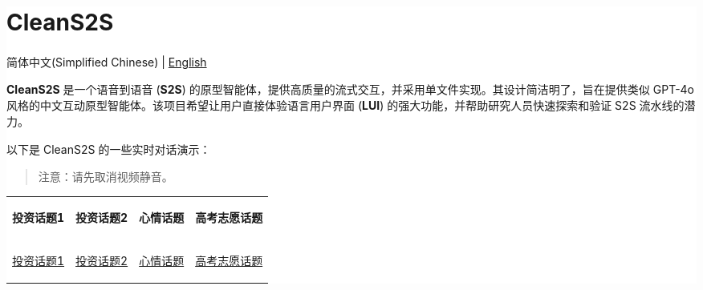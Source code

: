 # CleanS2S

简体中文(Simplified Chinese) | [English](https://github.com/opendilab/CleanS2S/blob/main/README.md) 

**CleanS2S** 是一个语音到语音 (**S2S**) 的原型智能体，提供高质量的流式交互，并采用单文件实现。其设计简洁明了，旨在提供类似 GPT-4o 风格的中文互动原型智能体。该项目希望让用户直接体验语言用户界面 (**LUI**) 的强大功能，并帮助研究人员快速探索和验证 S2S 流水线的潜力。

以下是 CleanS2S 的一些实时对话演示：

> 注意：请先取消视频静音。


<table>
<tr>
<td align="center">

**投资话题1**

</td>
<td align="center">

**投资话题2**

</td>
<td align="center">

**心情话题**

</td>
<td align="center">

**高考志愿话题**

</td>
</tr>
<tr>
<td align="center">

[投资话题1](https://github.com/user-attachments/assets/65333528-b07c-42ab-9cb5-660b68b404c4)

</td>
<td align="center">

[投资话题2](https://github.com/user-attachments/assets/f6ee3bad-ddd0-404f-9995-088ac1902b11)

</td>
<td align="center">

[心情话题](https://github.com/user-attachments/assets/40d20126-9c6b-45db-8ee9-ce768fee5b3f)

</td>
<td align="center">

[高考志愿话题](https://github.com/user-attachments/assets/e86c1cad-ca49-4145-8c22-8d9de59f44b4)

</td>
</tr>
</table>

